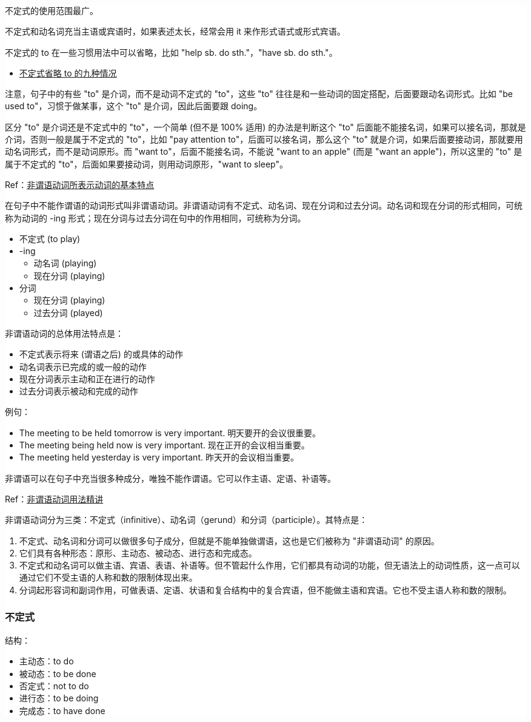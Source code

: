 不定式的使用范围最广。

不定式和动名词充当主语或宾语时，如果表述太长，经常会用 it 来作形式语式或形式宾语。

不定式的 to 在一些习惯用法中可以省略，比如 "help sb. do sth."，"have sb. do sth."。

- [不定式省略 to 的九种情况](http://www.hjenglish.com/new/p37943/)

注意，句子中的有些 "to" 是介词，而不是动词不定式的 "to"，这些 "to" 往往是和一些动词的固定搭配，后面要跟动名词形式。比如 "be used to"，习惯于做某事，这个 "to" 是介词，因此后面要跟 doing。

区分 "to" 是介词还是不定式中的 "to"，一个简单 (但不是 100% 适用) 的办法是判断这个 "to" 后面能不能接名词，如果可以接名词，那就是介词，否则一般是属于不定式的 "to"，比如 "pay attention to"，后面可以接名词，那么这个 "to" 就是介词，如果后面要接动词，那就要用动名词形式，而不是动词原形。而 "want to"，后面不能接名词，不能说 "want to an apple" (而是 "want an apple")，所以这里的 "to" 是属于不定式的 "to"，后面如果要接动词，则用动词原形，"want to sleep"。

Ref：[非谓语动词所表示动词的基本特点](http://www.yygrammar.com/Article/201701/4963.html)

在句子中不能作谓语的动词形式叫非谓语动词。非谓语动词有不定式、动名词、现在分词和过去分词。动名词和现在分词的形式相同，可统称为动词的 -ing 形式；现在分词与过去分词在句中的作用相同，可统称为分词。

- 不定式 (to play)
- -ing
  - 动名词 (playing)
  - 现在分词 (playing)
- 分词
  - 现在分词 (playing)
  - 过去分词 (played)

非谓语动词的总体用法特点是：

- 不定式表示将来 (谓语之后) 的或具体的动作
- 动名词表示已完成的或一般的动作
- 现在分词表示主动和正在进行的动作
- 过去分词表示被动和完成的动作

例句：

- The meeting to be held tomorrow is very important. 明天要开的会议很重要。
- The meeting being held now is very important. 现在正开的会议相当重要。
- The meeting held yesterday is very important. 昨天开的会议相当重要。

非谓语可以在句子中充当很多种成分，唯独不能作谓语。它可以作主语、定语、补语等。

Ref：[非谓语动词用法精讲](http://www.for68.com/new/2007/7/wa733834630172770029718-0.htm)

非谓语动词分为三类：不定式（infinitive）、动名词（gerund）和分词（participle）。其特点是：

1. 不定式、动名词和分词可以做很多句子成分，但就是不能单独做谓语，这也是它们被称为 "非谓语动词" 的原因。
1. 它们具有各种形态：原形、主动态、被动态、进行态和完成态。
1. 不定式和动名词可以做主语、宾语、表语、补语等。但不管起什么作用，它们都具有动词的功能，但无语法上的动词性质，这一点可以通过它们不受主语的人称和数的限制体现出来。
1. 分词起形容词和副词作用，可做表语、定语、状语和复合结构中的复合宾语，但不能做主语和宾语。它也不受主语人称和数的限制。

### 不定式

结构：

- 主动态：to do
- 被动态：to be done
- 否定式：not to do
- 进行态：to be doing
- 完成态：to have done
